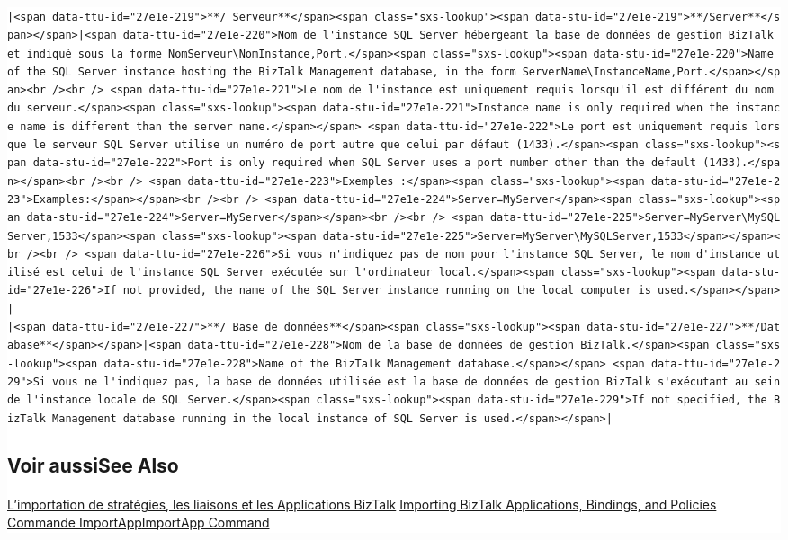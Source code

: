     |<span data-ttu-id="27e1e-219">**/ Serveur**</span><span class="sxs-lookup"><span data-stu-id="27e1e-219">**/Server**</span></span>|<span data-ttu-id="27e1e-220">Nom de l'instance SQL Server hébergeant la base de données de gestion BizTalk et indiqué sous la forme NomServeur\NomInstance,Port.</span><span class="sxs-lookup"><span data-stu-id="27e1e-220">Name of the SQL Server instance hosting the BizTalk Management database, in the form ServerName\InstanceName,Port.</span></span><br /><br /> <span data-ttu-id="27e1e-221">Le nom de l'instance est uniquement requis lorsqu'il est différent du nom du serveur.</span><span class="sxs-lookup"><span data-stu-id="27e1e-221">Instance name is only required when the instance name is different than the server name.</span></span> <span data-ttu-id="27e1e-222">Le port est uniquement requis lorsque le serveur SQL Server utilise un numéro de port autre que celui par défaut (1433).</span><span class="sxs-lookup"><span data-stu-id="27e1e-222">Port is only required when SQL Server uses a port number other than the default (1433).</span></span><br /><br /> <span data-ttu-id="27e1e-223">Exemples :</span><span class="sxs-lookup"><span data-stu-id="27e1e-223">Examples:</span></span><br /><br /> <span data-ttu-id="27e1e-224">Server=MyServer</span><span class="sxs-lookup"><span data-stu-id="27e1e-224">Server=MyServer</span></span><br /><br /> <span data-ttu-id="27e1e-225">Server=MyServer\MySQLServer,1533</span><span class="sxs-lookup"><span data-stu-id="27e1e-225">Server=MyServer\MySQLServer,1533</span></span><br /><br /> <span data-ttu-id="27e1e-226">Si vous n'indiquez pas de nom pour l'instance SQL Server, le nom d'instance utilisé est celui de l'instance SQL Server exécutée sur l'ordinateur local.</span><span class="sxs-lookup"><span data-stu-id="27e1e-226">If not provided, the name of the SQL Server instance running on the local computer is used.</span></span>|  
    |<span data-ttu-id="27e1e-227">**/ Base de données**</span><span class="sxs-lookup"><span data-stu-id="27e1e-227">**/Database**</span></span>|<span data-ttu-id="27e1e-228">Nom de la base de données de gestion BizTalk.</span><span class="sxs-lookup"><span data-stu-id="27e1e-228">Name of the BizTalk Management database.</span></span> <span data-ttu-id="27e1e-229">Si vous ne l'indiquez pas, la base de données utilisée est la base de données de gestion BizTalk s'exécutant au sein de l'instance locale de SQL Server.</span><span class="sxs-lookup"><span data-stu-id="27e1e-229">If not specified, the BizTalk Management database running in the local instance of SQL Server is used.</span></span>|  
  
## <a name="see-also"></a><span data-ttu-id="27e1e-230">Voir aussi</span><span class="sxs-lookup"><span data-stu-id="27e1e-230">See Also</span></span>  
 <span data-ttu-id="27e1e-231">[L’importation de stratégies, les liaisons et les Applications BizTalk](../core/importing-biztalk-applications-bindings-and-policies.md) </span><span class="sxs-lookup"><span data-stu-id="27e1e-231">[Importing BizTalk Applications, Bindings, and Policies](../core/importing-biztalk-applications-bindings-and-policies.md) </span></span>  
 [<span data-ttu-id="27e1e-232">Commande ImportApp</span><span class="sxs-lookup"><span data-stu-id="27e1e-232">ImportApp Command</span></span>](../core/importapp-command.md)